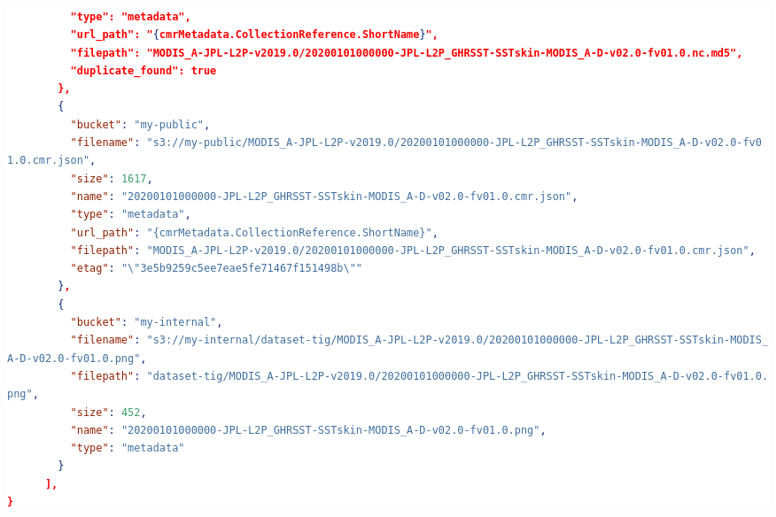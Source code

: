 ```json
          "type": "metadata",
          "url_path": "{cmrMetadata.CollectionReference.ShortName}",
          "filepath": "MODIS_A-JPL-L2P-v2019.0/20200101000000-JPL-L2P_GHRSST-SSTskin-MODIS_A-D-v02.0-fv01.0.nc.md5",
          "duplicate_found": true
        },
        {
          "bucket": "my-public",
          "filename": "s3://my-public/MODIS_A-JPL-L2P-v2019.0/20200101000000-JPL-L2P_GHRSST-SSTskin-MODIS_A-D-v02.0-fv01.0.cmr.json",
          "size": 1617,
          "name": "20200101000000-JPL-L2P_GHRSST-SSTskin-MODIS_A-D-v02.0-fv01.0.cmr.json",
          "type": "metadata",
          "url_path": "{cmrMetadata.CollectionReference.ShortName}",
          "filepath": "MODIS_A-JPL-L2P-v2019.0/20200101000000-JPL-L2P_GHRSST-SSTskin-MODIS_A-D-v02.0-fv01.0.cmr.json",
          "etag": "\"3e5b9259c5ee7eae5fe71467f151498b\""
        },
        {
          "bucket": "my-internal",
          "filename": "s3://my-internal/dataset-tig/MODIS_A-JPL-L2P-v2019.0/20200101000000-JPL-L2P_GHRSST-SSTskin-MODIS_A-D-v02.0-fv01.0.png",
          "filepath": "dataset-tig/MODIS_A-JPL-L2P-v2019.0/20200101000000-JPL-L2P_GHRSST-SSTskin-MODIS_A-D-v02.0-fv01.0.png",
          "size": 452,
          "name": "20200101000000-JPL-L2P_GHRSST-SSTskin-MODIS_A-D-v02.0-fv01.0.png",
          "type": "metadata"
        }
      ],
}

